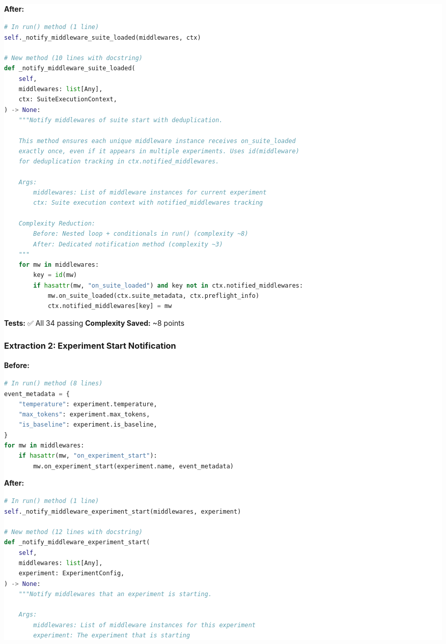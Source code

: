**After:**
```python
# In run() method (1 line)
self._notify_middleware_suite_loaded(middlewares, ctx)

# New method (10 lines with docstring)
def _notify_middleware_suite_loaded(
    self,
    middlewares: list[Any],
    ctx: SuiteExecutionContext,
) -> None:
    """Notify middlewares of suite start with deduplication.

    This method ensures each unique middleware instance receives on_suite_loaded
    exactly once, even if it appears in multiple experiments. Uses id(middleware)
    for deduplication tracking in ctx.notified_middlewares.

    Args:
        middlewares: List of middleware instances for current experiment
        ctx: Suite execution context with notified_middlewares tracking

    Complexity Reduction:
        Before: Nested loop + conditionals in run() (complexity ~8)
        After: Dedicated notification method (complexity ~3)
    """
    for mw in middlewares:
        key = id(mw)
        if hasattr(mw, "on_suite_loaded") and key not in ctx.notified_middlewares:
            mw.on_suite_loaded(ctx.suite_metadata, ctx.preflight_info)
            ctx.notified_middlewares[key] = mw
```

**Tests:** ✅ All 34 passing
**Complexity Saved:** ~8 points

### Extraction 2: Experiment Start Notification

**Before:**
```python
# In run() method (8 lines)
event_metadata = {
    "temperature": experiment.temperature,
    "max_tokens": experiment.max_tokens,
    "is_baseline": experiment.is_baseline,
}
for mw in middlewares:
    if hasattr(mw, "on_experiment_start"):
        mw.on_experiment_start(experiment.name, event_metadata)
```

**After:**
```python
# In run() method (1 line)
self._notify_middleware_experiment_start(middlewares, experiment)

# New method (12 lines with docstring)
def _notify_middleware_experiment_start(
    self,
    middlewares: list[Any],
    experiment: ExperimentConfig,
) -> None:
    """Notify middlewares that an experiment is starting.

    Args:
        middlewares: List of middleware instances for this experiment
        experiment: The experiment that is starting
```